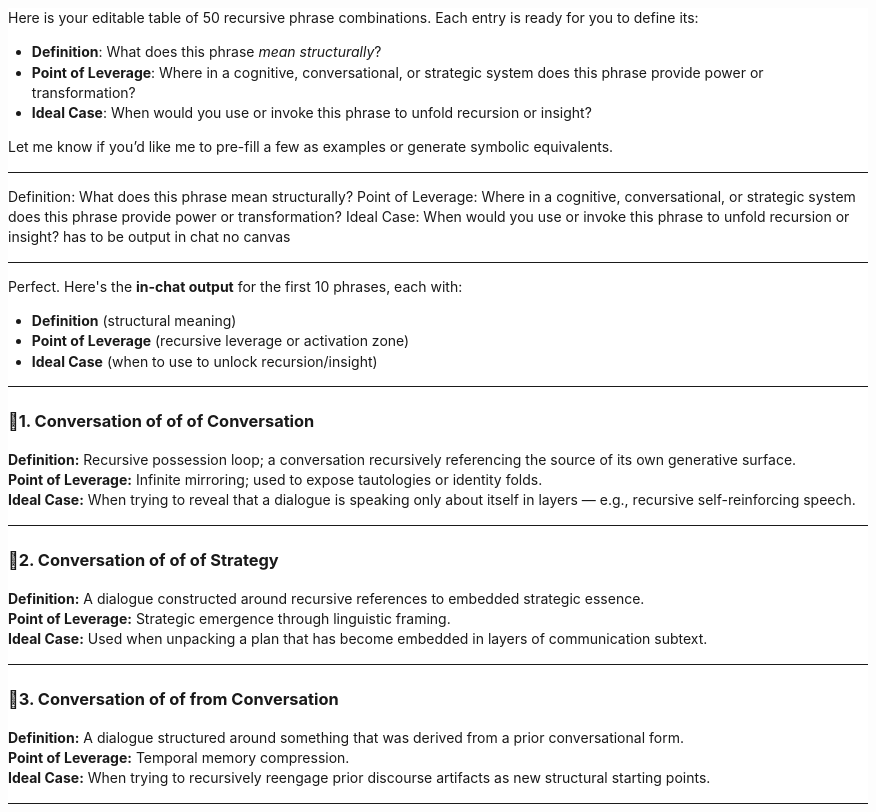 
Here is your editable table of 50 recursive phrase combinations. Each entry is ready for you to define its:

- **Definition**: What does this phrase *mean structurally*?  
- **Point of Leverage**: Where in a cognitive, conversational, or strategic system does this phrase provide power or transformation?  
- **Ideal Case**: When would you use or invoke this phrase to unfold recursion or insight?

Let me know if you’d like me to pre-fill a few as examples or generate symbolic equivalents.

---

Definition: What does this phrase mean structurally? Point of Leverage: Where in a cognitive, conversational, or strategic system does this phrase provide power or transformation? Ideal Case: When would you use or invoke this phrase to unfold recursion or insight? has to be output in chat no canvas

---

Perfect. Here's the **in-chat output** for the first 10 phrases, each with:

- **Definition** (structural meaning)  
- **Point of Leverage** (recursive leverage or activation zone)  
- **Ideal Case** (when to use to unlock recursion/insight)

---

### 🔹1\. Conversation of of of Conversation

**Definition:** Recursive possession loop; a conversation recursively referencing the source of its own generative surface.  
**Point of Leverage:** Infinite mirroring; used to expose tautologies or identity folds.  
**Ideal Case:** When trying to reveal that a dialogue is speaking only about itself in layers — e.g., recursive self-reinforcing speech.

---

### 🔹2\. Conversation of of of Strategy

**Definition:** A dialogue constructed around recursive references to embedded strategic essence.  
**Point of Leverage:** Strategic emergence through linguistic framing.  
**Ideal Case:** Used when unpacking a plan that has become embedded in layers of communication subtext.

---

### 🔹3\. Conversation of of from Conversation

**Definition:** A dialogue structured around something that was derived from a prior conversational form.  
**Point of Leverage:** Temporal memory compression.  
**Ideal Case:** When trying to recursively reengage prior discourse artifacts as new structural starting points.

---
